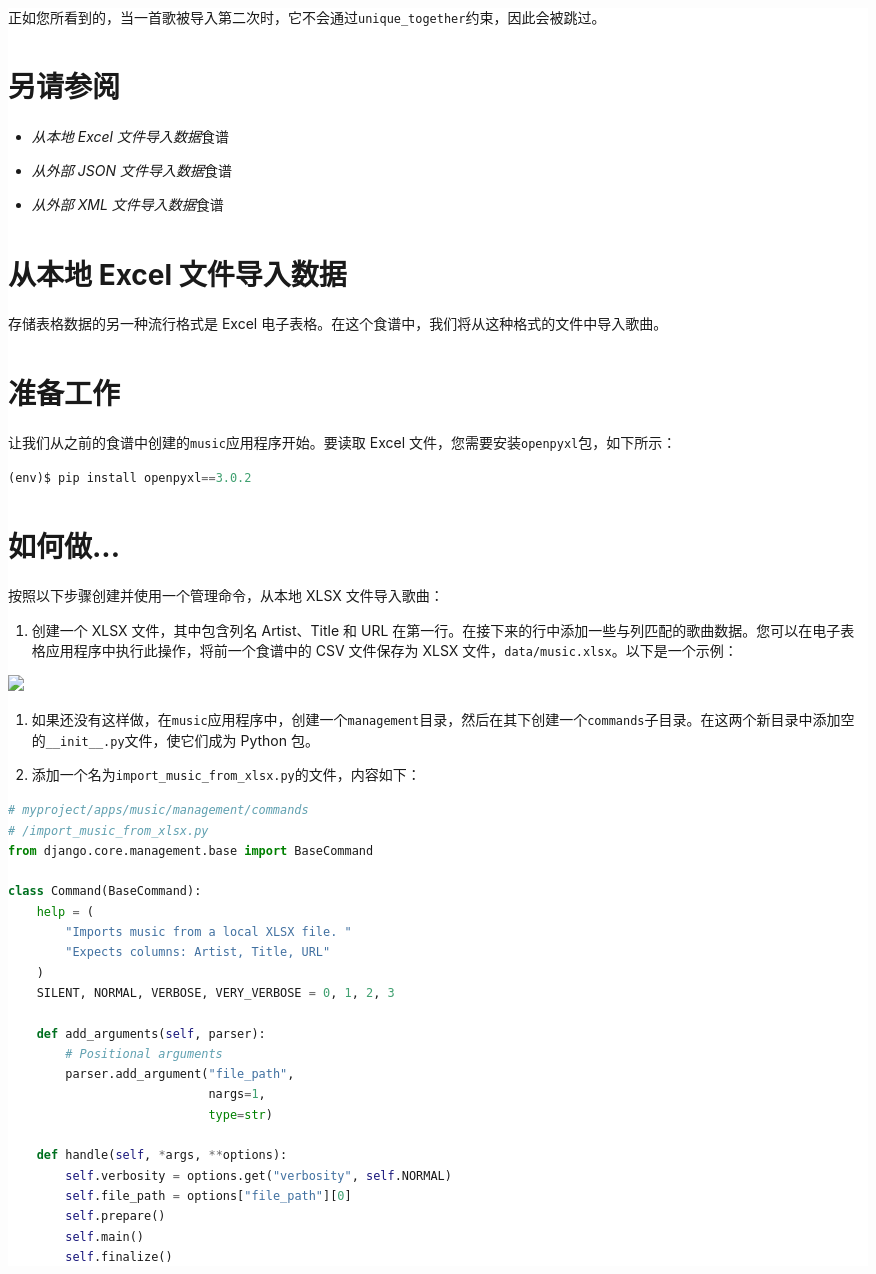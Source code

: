 正如您所看到的，当一首歌被导入第二次时，它不会通过`unique_together`约束，因此会被跳过。

# 另请参阅

+   *从本地 Excel 文件导入数据*食谱

+   *从外部 JSON 文件导入数据*食谱

+   *从外部 XML 文件导入数据*食谱

# 从本地 Excel 文件导入数据

存储表格数据的另一种流行格式是 Excel 电子表格。在这个食谱中，我们将从这种格式的文件中导入歌曲。

# 准备工作

让我们从之前的食谱中创建的`music`应用程序开始。要读取 Excel 文件，您需要安装`openpyxl`包，如下所示：

```py
(env)$ pip install openpyxl==3.0.2

```

# 如何做...

按照以下步骤创建并使用一个管理命令，从本地 XLSX 文件导入歌曲：

1.  创建一个 XLSX 文件，其中包含列名 Artist、Title 和 URL 在第一行。在接下来的行中添加一些与列匹配的歌曲数据。您可以在电子表格应用程序中执行此操作，将前一个食谱中的 CSV 文件保存为 XLSX 文件，`data/music.xlsx`。以下是一个示例：

![](https://github.com/OpenDocCN/freelearn-python-web-zh/raw/master/docs/dj3-webdev-cb-4e/img/593e1328-3062-435a-8fa8-c186382cc759.png)

1.  如果还没有这样做，在`music`应用程序中，创建一个`management`目录，然后在其下创建一个`commands`子目录。在这两个新目录中添加空的`__init__.py`文件，使它们成为 Python 包。

1.  添加一个名为`import_music_from_xlsx.py`的文件，内容如下：

```py
# myproject/apps/music/management/commands
# /import_music_from_xlsx.py
from django.core.management.base import BaseCommand

class Command(BaseCommand):
    help = (
        "Imports music from a local XLSX file. "
        "Expects columns: Artist, Title, URL"
    )
    SILENT, NORMAL, VERBOSE, VERY_VERBOSE = 0, 1, 2, 3

    def add_arguments(self, parser):
        # Positional arguments
        parser.add_argument("file_path",
                            nargs=1,
                            type=str)

    def handle(self, *args, **options):
        self.verbosity = options.get("verbosity", self.NORMAL)
        self.file_path = options["file_path"][0]
        self.prepare()
        self.main()
        self.finalize()
```

